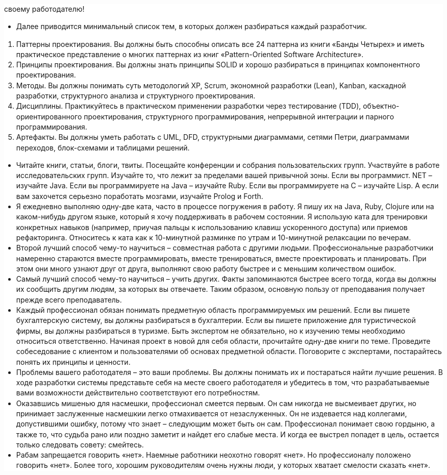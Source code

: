 своему работодателю!
* Далее приводится минимальный список тем, в которых должен разбираться
каждый разработчик.
1. Паттерны проектирования. Вы должны быть способны описать все 24
паттерна из книги «Банды Четырех» и иметь практическое представление о
многих паттернах из книг «Pattern-Oriented Software Architecture».
1. Принципы проектирования. Вы должны знать принципы SOLID и хорошо
разбираться в принципах компонентного проектирования.
1. Методы. Вы должны понимать суть методологий XP, Scrum, экономной 
разработки (Lean), Kanban, каскадной разработки, структурного анализа и
структурного проектирования.
1. Дисциплины. Практикуйтесь в практическом применении разработки
через тестирование (TDD), объектно-ориентированного проектирования,
структурного программирования, непрерывной интеграции и парного
программирования.
1. Артефакты. Вы должны уметь работать с UML, DFD, структурными
диаграммами, сетями Петри, диаграммами переходов, блок-схемами и
таблицами решений.
* Читайте книги, статьи, блоги, твиты. Посещайте конференции и собрания
пользовательских групп. Участвуйте в работе исследовательских групп.
Изучайте то, что лежит за пределами вашей привычной зоны. Если вы
программист. NET – изучайте Java. Если вы программируете на Java – изучайте
Ruby. Если вы программируете на C – изучайте Lisp. А если вам захочется
серьезно поработать мозгами, изучайте Prolog и Forth.
* Я ежедневно выполняю одну-две ката, часто в процессе погружения в
работу. Я пишу их на Java, Ruby, Clojure или на каком-нибудь другом языке,
который я хочу поддерживать в рабочем состоянии. Я использую ката для
тренировки конкретных навыков (например, приучая пальцы к
использованию клавиш ускоренного доступа) или приемов рефакторинга.
Относитесь к ката как к 10-минутной разминке по утрам и 10-минутной
релаксации по вечерам.
* Второй лучший способ чему-то научиться – совместная работа с другими
людьми. Профессиональные разработчики намеренно стараются вместе
программировать, вместе тренироваться, вместе проектировать и
планировать. При этом они много узнают друг от друга, выполняют свою
работу быстрее и с меньшим количеством ошибок.
* Самый лучший способ чему-то научиться – учить других. Факты
запоминаются быстрее всего тогда, когда вы должны их сообщить другим
людям, за которых вы отвечаете. Таким образом, основную пользу от
преподавания получает прежде всего преподаватель.
* Каждый профессионал обязан понимать предметную область
программируемых им решений. Если вы пишете бухгалтерскую систему, вы
должны разбираться в бухгалтерии. Если вы пишете приложение для
туристической фирмы, вы должны разбираться в туризме. Быть экспертом не
обязательно, но к изучению темы необходимо относиться ответственно.
Начиная проект в новой для себя области, прочитайте одну-две книги по
теме. Проведите собеседование с клиентом и пользователями об основах
предметной области. Поговорите с экспертами, постарайтесь понять их
принципы и ценности.
* Проблемы вашего работодателя – это ваши проблемы. Вы должны
понимать их и постараться найти лучшие решения. В ходе разработки
системы представьте себя на месте своего работодателя и убедитесь в том,
что разрабатываемые вами возможности действительно соответствуют его
потребностям.
* Оказавшись мишенью для насмешки, профессионал смеется первым.
Он сам никогда не высмеивает других, но принимает заслуженные насмешкии легко отмахивается от незаслуженных. Он не издевается над коллегами,
допустившими ошибку, потому что знает – следующим может быть он сам.
Профессионал понимает свою гордыню, а также то, что судьба рано или
поздно заметит и найдет его слабые места. И когда ее выстрел попадет в
цель, остается только следовать совету: смейтесь.
* Рабам запрещается говорить «нет». Наемные работники неохотно говорят
«нет». Но профессионалу положено говорить «нет». Более того, хорошим
руководителям очень нужны люди, у которых хватает смелости сказать «нет».